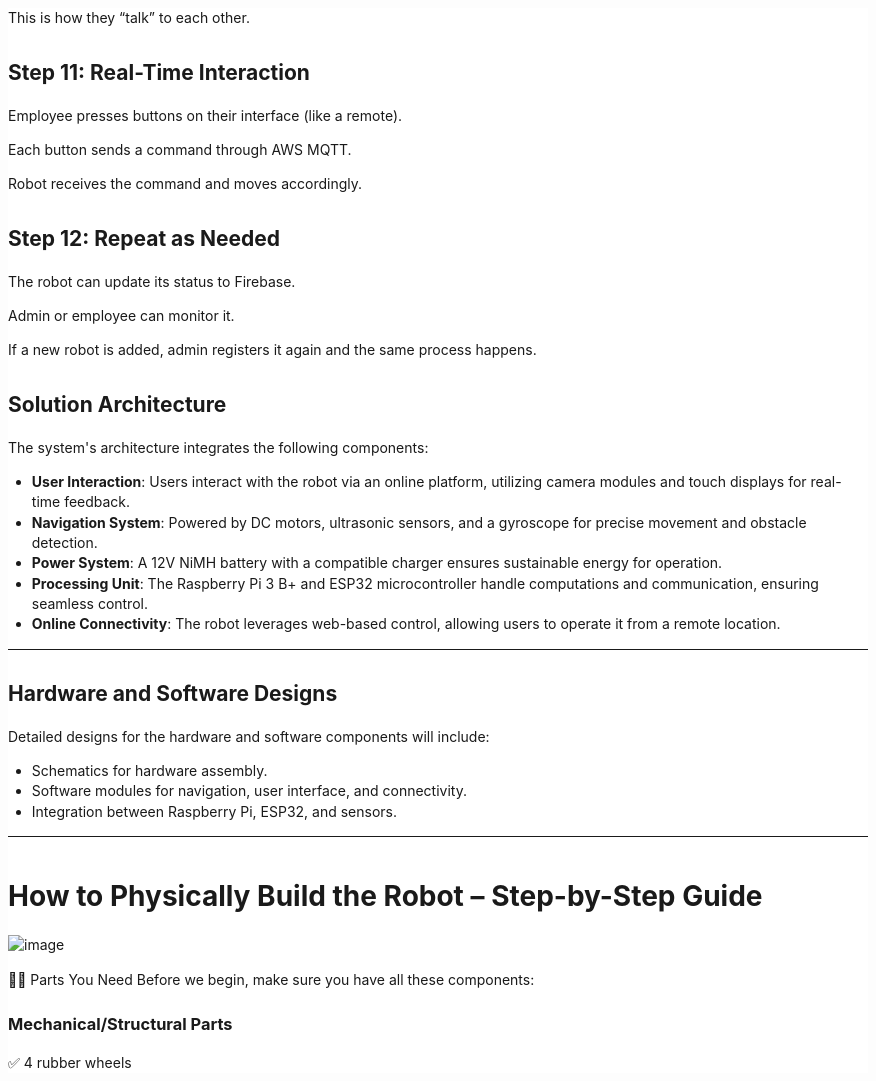 This is how they “talk” to each other.

##   Step 11: Real-Time Interaction
Employee presses buttons on their interface (like a remote).

Each button sends a command through AWS MQTT.

Robot receives the command and moves accordingly.

##  Step 12: Repeat as Needed
The robot can update its status to Firebase.

Admin or employee can monitor it.

If a new robot is added, admin registers it again and the same process happens.

## Solution Architecture

The system's architecture integrates the following components:

- **User Interaction**: Users interact with the robot via an online platform, utilizing camera modules and touch displays for real-time feedback.
- **Navigation System**: Powered by DC motors, ultrasonic sensors, and a gyroscope for precise movement and obstacle detection.
- **Power System**: A 12V NiMH battery with a compatible charger ensures sustainable energy for operation.
- **Processing Unit**: The Raspberry Pi 3 B+ and ESP32 microcontroller handle computations and communication, ensuring seamless control.
- **Online Connectivity**: The robot leverages web-based control, allowing users to operate it from a remote location.

---

## Hardware and Software Designs

Detailed designs for the hardware and software components will include:
- Schematics for hardware assembly.
- Software modules for navigation, user interface, and connectivity.
- Integration between Raspberry Pi, ESP32, and sensors.

---

#  How to Physically Build the Robot – Step-by-Step Guide

![image](https://github.com/user-attachments/assets/4d39e56a-cc67-426a-8cd1-c3df733e01ac)

🧰📝 Parts You Need
Before we begin, make sure you have all these components:

### Mechanical/Structural Parts
✅ 4 rubber wheels
